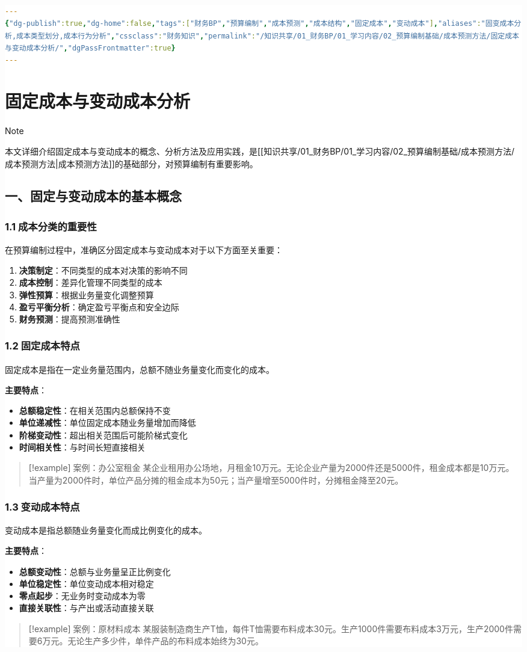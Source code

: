 ```yaml
---
{"dg-publish":true,"dg-home":false,"tags":["财务BP","预算编制","成本预测","成本结构","固定成本","变动成本"],"aliases":"固变成本分析,成本类型划分,成本行为分析","cssclass":"财务知识","permalink":"/知识共享/01_财务BP/01_学习内容/02_预算编制基础/成本预测方法/固定成本与变动成本分析/","dgPassFrontmatter":true}
---
```



# 固定成本与变动成本分析

> [!note]
> 本文详细介绍固定成本与变动成本的概念、分析方法及应用实践，是[[知识共享/01_财务BP/01_学习内容/02_预算编制基础/成本预测方法/成本预测方法\|成本预测方法]]的基础部分，对预算编制有重要影响。

## 一、固定与变动成本的基本概念

### 1.1 成本分类的重要性

在预算编制过程中，准确区分固定成本与变动成本对于以下方面至关重要：

1. **决策制定**：不同类型的成本对决策的影响不同
2. **成本控制**：差异化管理不同类型的成本
3. **弹性预算**：根据业务量变化调整预算
4. **盈亏平衡分析**：确定盈亏平衡点和安全边际
5. **财务预测**：提高预测准确性

### 1.2 固定成本特点

固定成本是指在一定业务量范围内，总额不随业务量变化而变化的成本。

**主要特点**：
- **总额稳定性**：在相关范围内总额保持不变
- **单位递减性**：单位固定成本随业务量增加而降低
- **阶梯变动性**：超出相关范围后可能阶梯式变化
- **时间相关性**：与时间长短直接相关

> [!example] 案例：办公室租金
> 某企业租用办公场地，月租金10万元。无论企业产量为2000件还是5000件，租金成本都是10万元。当产量为2000件时，单位产品分摊的租金成本为50元；当产量增至5000件时，分摊租金降至20元。

### 1.3 变动成本特点

变动成本是指总额随业务量变化而成比例变化的成本。

**主要特点**：
- **总额变动性**：总额与业务量呈正比例变化
- **单位稳定性**：单位变动成本相对稳定
- **零点起步**：无业务时变动成本为零
- **直接关联性**：与产出或活动直接关联

> [!example] 案例：原材料成本
> 某服装制造商生产T恤，每件T恤需要布料成本30元。生产1000件需要布料成本3万元，生产2000件需要6万元。无论生产多少件，单件产品的布料成本始终为30元。
